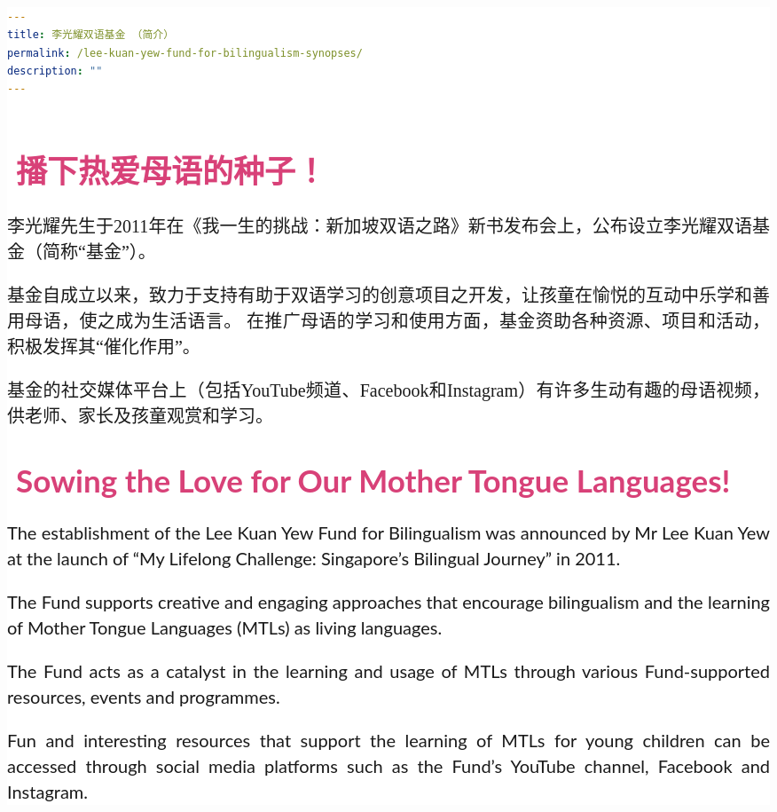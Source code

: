 ```yaml
---
title: 李光耀双语基金 （简介）
permalink: /lee-kuan-yew-fund-for-bilingualism-synopses/
description: ""
---
```





<style>
   .btntop {
    position: fixed;
    float: right;
    bottom: 20px;
    right: 80px;
    z-index: 99;
    boder: none;
    background-color: #3bb9ff;
    cursor: pointer;
    padding: 15px;
    boder-radius: 4px;
    color: #fff;
    font-weight: 600;
}
  .backbtn{
   margin-left: -100px;
   border: none;
  text-align: left;
  width: 20%;
  font-family:Lato,sans-serif;
  } 
@media only screen and (max-width: 600px) {
.backbtn {
   margin-left: 6px;
  }
}
</style>
<a href="/exhibits/chinese-exhibitions-e/community-partners/" style="float:left;" class="backbtn">Back</a><br>
<h4 style="font-size: 35px;font-family: KaiTi;padding-top:12px;margin:10px;color: #d84178;text-align:justify;">播下热爱母语的种子！</h4>
<p style="font-size: 20px;font-family: KaiTi;text-align:justify;">          李光耀先生于2011年在《我一生的挑战：新加坡双语之路》新书发布会上，公布设立李光耀双语基金（简称“基金”）。</p>
<p style="font-size: 20px;font-family: KaiTi;text-align:justify;"> 基金自成立以来，致力于支持有助于双语学习的创意项目之开发，让孩童在愉悦的互动中乐学和善用母语，使之成为生活语言。
    在推广母语的学习和使用方面，基金资助各种资源、项目和活动，积极发挥其“催化作用”。
</p>
<p style="font-size: 20px;font-family: KaiTi;text-align:justify;">基金的社交媒体平台上（包括YouTube频道、Facebook和Instagram）有许多生动有趣的母语视频，供老师、家长及孩童观赏和学习。</p>
<h4 style="font-size: 35px;font-family: Lato,sans-serif;padding-top:12px;margin:10px;color: #d84178;">Sowing the Love for Our Mother Tongue Languages!</h4>
<p  style="font-size: 20px;font-family:Lato,sans-serif;text-align:justify;">The establishment of the Lee Kuan Yew Fund for Bilingualism was announced by Mr Lee Kuan Yew at the launch of “My Lifelong Challenge: Singapore’s Bilingual Journey” in 2011.</p>
<p style="font-size: 20px;font-family:Lato,sans-serif;text-align:justify;">The Fund supports creative and engaging approaches that encourage bilingualism and the learning of Mother Tongue Languages (MTLs) as living languages.</p>
<p  style="font-size: 20px;font-family:Lato,sans-serif;text-align:justify;">The Fund acts as a catalyst in the learning and usage of MTLs through various Fund-supported resources, events and programmes.</p>
<p  style="font-size: 20px;font-family:Lato,sans-serif;text-align:justify;">Fun and interesting resources that support the learning of MTLs for young children can be accessed through social media platforms such as the Fund’s YouTube channel, Facebook and Instagram.</p>